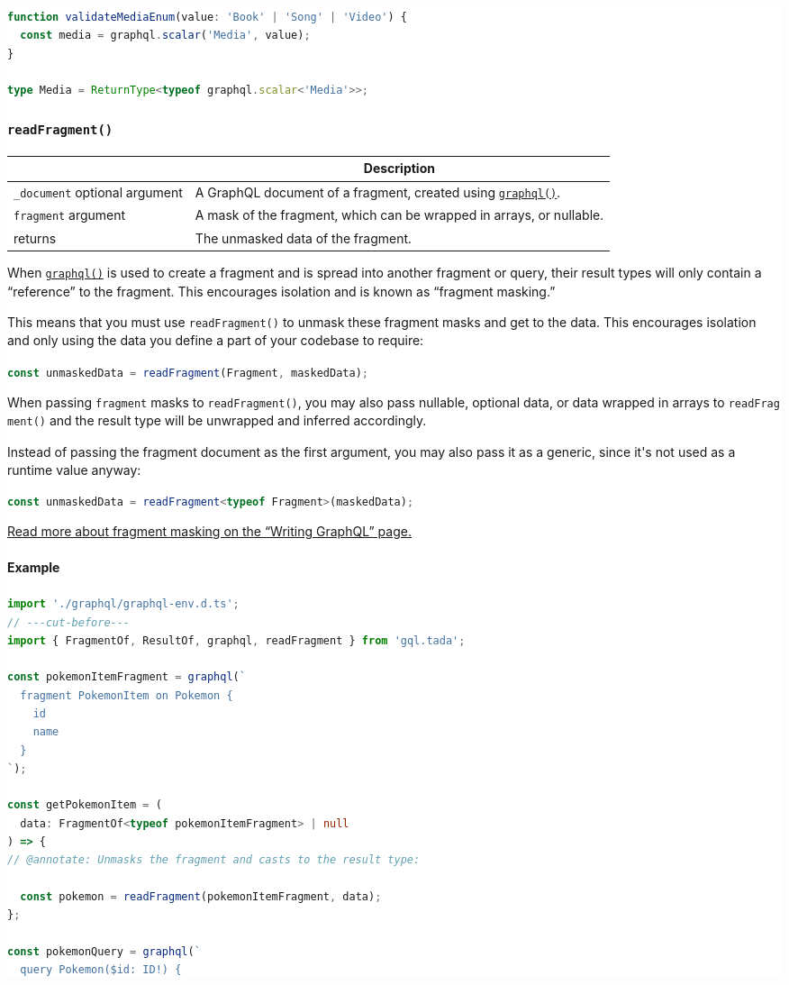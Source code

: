 ```ts twoslash
function validateMediaEnum(value: 'Book' | 'Song' | 'Video') {
  const media = graphql.scalar('Media', value);
}

type Media = ReturnType<typeof graphql.scalar<'Media'>>;
```

### `readFragment()`

|                               | Description                                                              |
| ----------------------------- | ------------------------------------------------------------------------ |
| `_document` optional argument | A GraphQL document of a fragment, created using [`graphql()`](#graphql). |
| `fragment` argument           | A mask of the fragment, which can be wrapped in arrays, or nullable.     |
| returns                       | The unmasked data of the fragment.                                       |

When [`graphql()`](#graphql) is used to create a fragment and is spread into another
fragment or query, their result types will only contain a “reference” to the
fragment. This encourages isolation and is known as “fragment masking.”

This means that you must use `readFragment()` to unmask these fragment masks
and get to the data. This encourages isolation and only using the data you define
a part of your codebase to require:

```ts
const unmaskedData = readFragment(Fragment, maskedData);
```

When passing `fragment` masks to `readFragment()`, you may also pass nullable, optional data, or data
wrapped in arrays to `readFragment()` and the result type will be unwrapped and inferred accordingly.

Instead of passing the fragment document as the first argument, you may also pass it as a generic,
since it's not used as a runtime value anyway:

```ts
const unmaskedData = readFragment<typeof Fragment>(maskedData);
```

[Read more about fragment masking on the “Writing GraphQL” page.](../../get-started/writing-graphql/#fragment-masking)

#### Example

```ts twoslash
import './graphql/graphql-env.d.ts';
// ---cut-before---
import { FragmentOf, ResultOf, graphql, readFragment } from 'gql.tada';

const pokemonItemFragment = graphql(`
  fragment PokemonItem on Pokemon {
    id
    name
  }
`);

const getPokemonItem = (
  data: FragmentOf<typeof pokemonItemFragment> | null
) => {
// @annotate: Unmasks the fragment and casts to the result type:

  const pokemon = readFragment(pokemonItemFragment, data);
};

const pokemonQuery = graphql(`
  query Pokemon($id: ID!) {
```